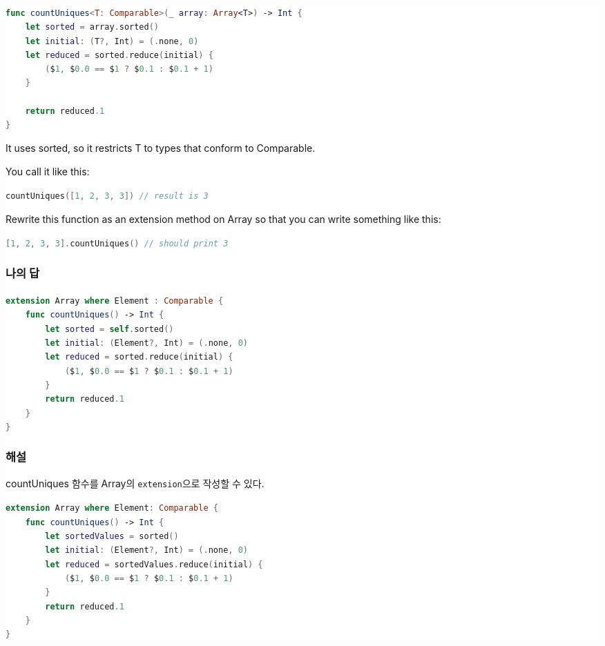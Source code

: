 ```swift
func countUniques<T: Comparable>(_ array: Array<T>) -> Int {
    let sorted = array.sorted()
    let initial: (T?, Int) = (.none, 0)
    let reduced = sorted.reduce(initial) {
        ($1, $0.0 == $1 ? $0.1 : $0.1 + 1)
    }

    return reduced.1
}
```

It uses sorted, so it restricts T to types that conform to Comparable.

You call it like this:

```swift
countUniques([1, 2, 3, 3]) // result is 3
```

Rewrite this function as an extension method on Array so that you can write something like this:

```swift
[1, 2, 3, 3].countUniques() // should print 3
```

### 나의 답

```swift
extension Array where Element : Comparable {
    func countUniques() -> Int {
        let sorted = self.sorted()
        let initial: (Element?, Int) = (.none, 0)
        let reduced = sorted.reduce(initial) {
            ($1, $0.0 == $1 ? $0.1 : $0.1 + 1)
        }
        return reduced.1
    }
}
```

### 해설

countUniques 함수를 Array의 `extension`으로 작성할 수 있다.

```swift
extension Array where Element: Comparable {
    func countUniques() -> Int {
        let sortedValues = sorted()
        let initial: (Element?, Int) = (.none, 0)
        let reduced = sortedValues.reduce(initial) {
            ($1, $0.0 == $1 ? $0.1 : $0.1 + 1)
        }
        return reduced.1
    }
}
```

